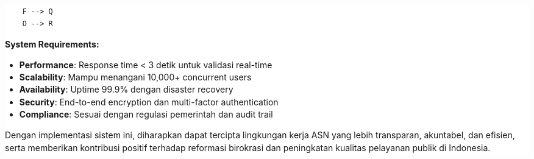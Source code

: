 ```mermaid
    F --> Q
    O --> R
```

**System Requirements:**

- **Performance**: Response time < 3 detik untuk validasi real-time
- **Scalability**: Mampu menangani 10,000+ concurrent users
- **Availability**: Uptime 99.9% dengan disaster recovery
- **Security**: End-to-end encryption dan multi-factor authentication
- **Compliance**: Sesuai dengan regulasi pemerintah dan audit trail

Dengan implementasi sistem ini, diharapkan dapat tercipta lingkungan kerja ASN yang lebih transparan, akuntabel, dan efisien, serta memberikan kontribusi positif terhadap reformasi birokrasi dan peningkatan kualitas pelayanan publik di Indonesia.
 
 
